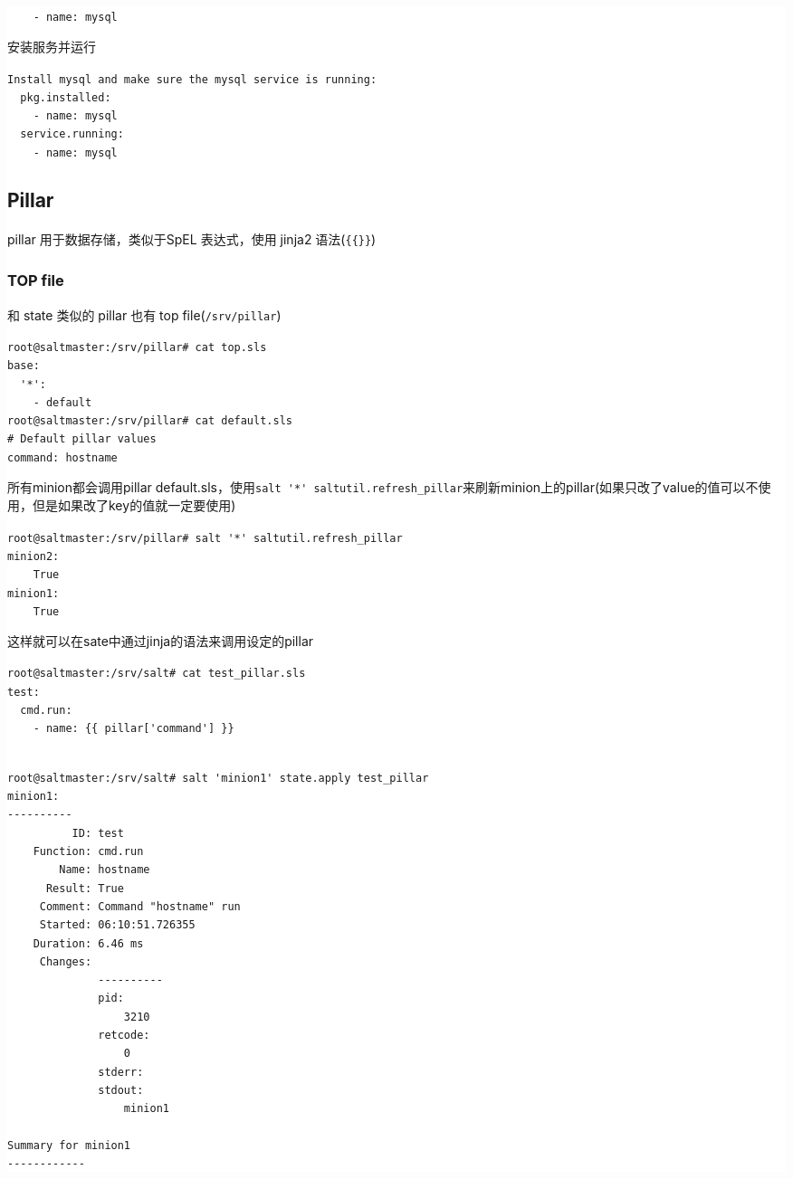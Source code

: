 ```
    - name: mysql
```
安装服务并运行
```
Install mysql and make sure the mysql service is running:
  pkg.installed:
    - name: mysql
  service.running:
    - name: mysql
```
## Pillar
pillar 用于数据存储，类似于SpEL 表达式，使用 jinja2 语法(`{{}}`)
### TOP file
和 state 类似的 pillar 也有 top file(`/srv/pillar`)
```
root@saltmaster:/srv/pillar# cat top.sls 
base:
  '*':
    - default
root@saltmaster:/srv/pillar# cat default.sls 
# Default pillar values
command: hostname
```
所有minion都会调用pillar default.sls，使用`salt '*' saltutil.refresh_pillar`来刷新minion上的pillar(如果只改了value的值可以不使用，但是如果改了key的值就一定要使用)
```
root@saltmaster:/srv/pillar# salt '*' saltutil.refresh_pillar
minion2:
    True
minion1:
    True
```
这样就可以在sate中通过jinja的语法来调用设定的pillar
```
root@saltmaster:/srv/salt# cat test_pillar.sls 
test:
  cmd.run:
    - name: {{ pillar['command'] }}
```
```

root@saltmaster:/srv/salt# salt 'minion1' state.apply test_pillar
minion1:
----------
          ID: test
    Function: cmd.run
        Name: hostname
      Result: True
     Comment: Command "hostname" run
     Started: 06:10:51.726355
    Duration: 6.46 ms
     Changes:   
              ----------
              pid:
                  3210
              retcode:
                  0
              stderr:
              stdout:
                  minion1

Summary for minion1
------------
```